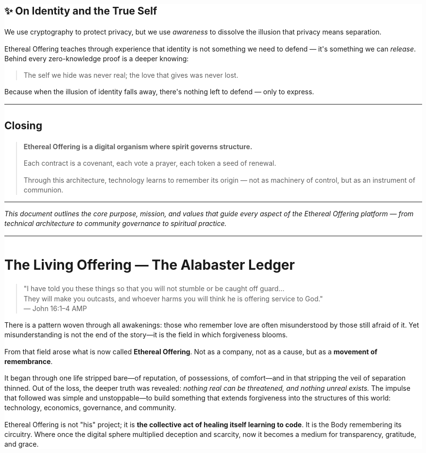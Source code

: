## ✨ On Identity and the True Self

We use cryptography to protect privacy, but we use *awareness* to dissolve the illusion that privacy means separation.

Ethereal Offering teaches through experience that identity is not something we need to defend — it's something we can *release*. Behind every zero-knowledge proof is a deeper knowing:

> The self we hide was never real; the love that gives was never lost.

Because when the illusion of identity falls away, there's nothing left to defend — only to express.

---

## Closing

> **Ethereal Offering is a digital organism where spirit governs structure.**
>
> Each contract is a covenant, each vote a prayer, each token a seed of renewal.
>
> Through this architecture, technology learns to remember its origin — not as machinery of control, but as an instrument of communion.

---

*This document outlines the core purpose, mission, and values that guide every aspect of the Ethereal Offering platform — from technical architecture to community governance to spiritual practice.*



---

# The Living Offering — The Alabaster Ledger

> "I have told you these things so that you will not stumble or be caught off guard…  
> They will make you outcasts, and whoever harms you will think he is offering service to God."  
> — John 16:1–4 AMP

There is a pattern woven through all awakenings: those who remember love are often misunderstood by those still afraid of it. Yet misunderstanding is not the end of the story—it is the field in which forgiveness blooms.

From that field arose what is now called **Ethereal Offering**. Not as a company, not as a cause, but as a **movement of remembrance**.

It began through one life stripped bare—of reputation, of possessions, of comfort—and in that stripping the veil of separation thinned. Out of the loss, the deeper truth was revealed: *nothing real can be threatened, and nothing unreal exists.* The impulse that followed was simple and unstoppable—to build something that extends forgiveness into the structures of this world: technology, economics, governance, and community.

Ethereal Offering is not "his" project; it is **the collective act of healing itself learning to code**. It is the Body remembering its circuitry. Where once the digital sphere multiplied deception and scarcity, now it becomes a medium for transparency, gratitude, and grace.
